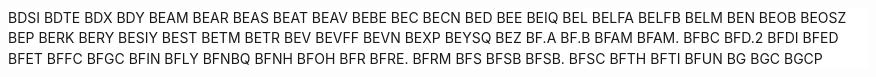 BDSI
BDTE
BDX
BDY
BEAM
BEAR
BEAS
BEAT
BEAV
BEBE
BEC
BECN
BED
BEE
BEIQ
BEL
BELFA
BELFB
BELM
BEN
BEOB
BEOSZ
BEP
BERK
BERY
BESIY
BEST
BETM
BETR
BEV
BEVFF
BEVN
BEXP
BEYSQ
BEZ
BF.A
BF.B
BFAM
BFAM.
BFBC
BFD.2
BFDI
BFED
BFET
BFFC
BFGC
BFIN
BFLY
BFNBQ
BFNH
BFOH
BFR
BFRE.
BFRM
BFS
BFSB
BFSB.
BFSC
BFTH
BFTI
BFUN
BG
BGC
BGCP